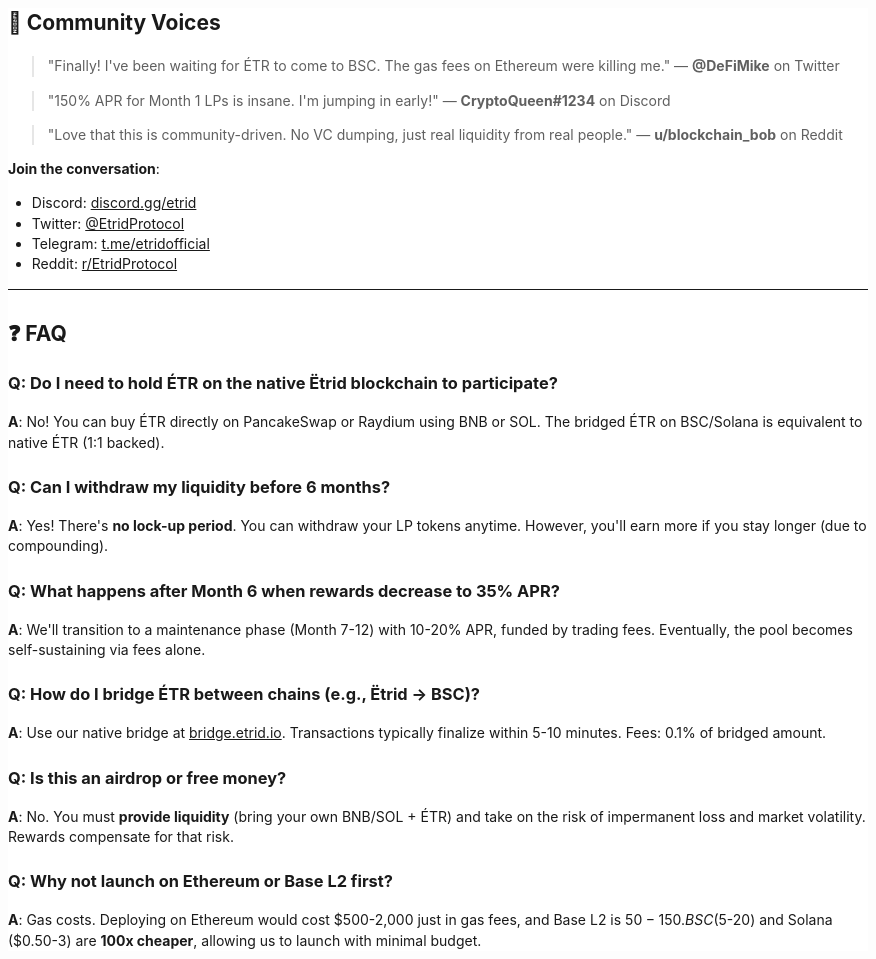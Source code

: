 
## 💬 Community Voices

> "Finally! I've been waiting for ÉTR to come to BSC. The gas fees on Ethereum were killing me."
> — **@DeFiMike** on Twitter

> "150% APR for Month 1 LPs is insane. I'm jumping in early!"
> — **CryptoQueen#1234** on Discord

> "Love that this is community-driven. No VC dumping, just real liquidity from real people."
> — **u/blockchain_bob** on Reddit

**Join the conversation**:
- Discord: [discord.gg/etrid](https://discord.gg/etrid)
- Twitter: [@EtridProtocol](https://twitter.com/EtridProtocol)
- Telegram: [t.me/etridofficial](https://t.me/etridofficial)
- Reddit: [r/EtridProtocol](https://reddit.com/r/EtridProtocol)

---

## ❓ FAQ

### Q: Do I need to hold ÉTR on the native Ëtrid blockchain to participate?

**A**: No! You can buy ÉTR directly on PancakeSwap or Raydium using BNB or SOL. The bridged ÉTR on BSC/Solana is equivalent to native ÉTR (1:1 backed).

### Q: Can I withdraw my liquidity before 6 months?

**A**: Yes! There's **no lock-up period**. You can withdraw your LP tokens anytime. However, you'll earn more if you stay longer (due to compounding).

### Q: What happens after Month 6 when rewards decrease to 35% APR?

**A**: We'll transition to a maintenance phase (Month 7-12) with 10-20% APR, funded by trading fees. Eventually, the pool becomes self-sustaining via fees alone.

### Q: How do I bridge ÉTR between chains (e.g., Ëtrid → BSC)?

**A**: Use our native bridge at [bridge.etrid.io](https://bridge.etrid.io). Transactions typically finalize within 5-10 minutes. Fees: 0.1% of bridged amount.

### Q: Is this an airdrop or free money?

**A**: No. You must **provide liquidity** (bring your own BNB/SOL + ÉTR) and take on the risk of impermanent loss and market volatility. Rewards compensate for that risk.

### Q: Why not launch on Ethereum or Base L2 first?

**A**: Gas costs. Deploying on Ethereum would cost $500-2,000 just in gas fees, and Base L2 is $50-150. BSC ($5-20) and Solana ($0.50-3) are **100x cheaper**, allowing us to launch with minimal budget.
